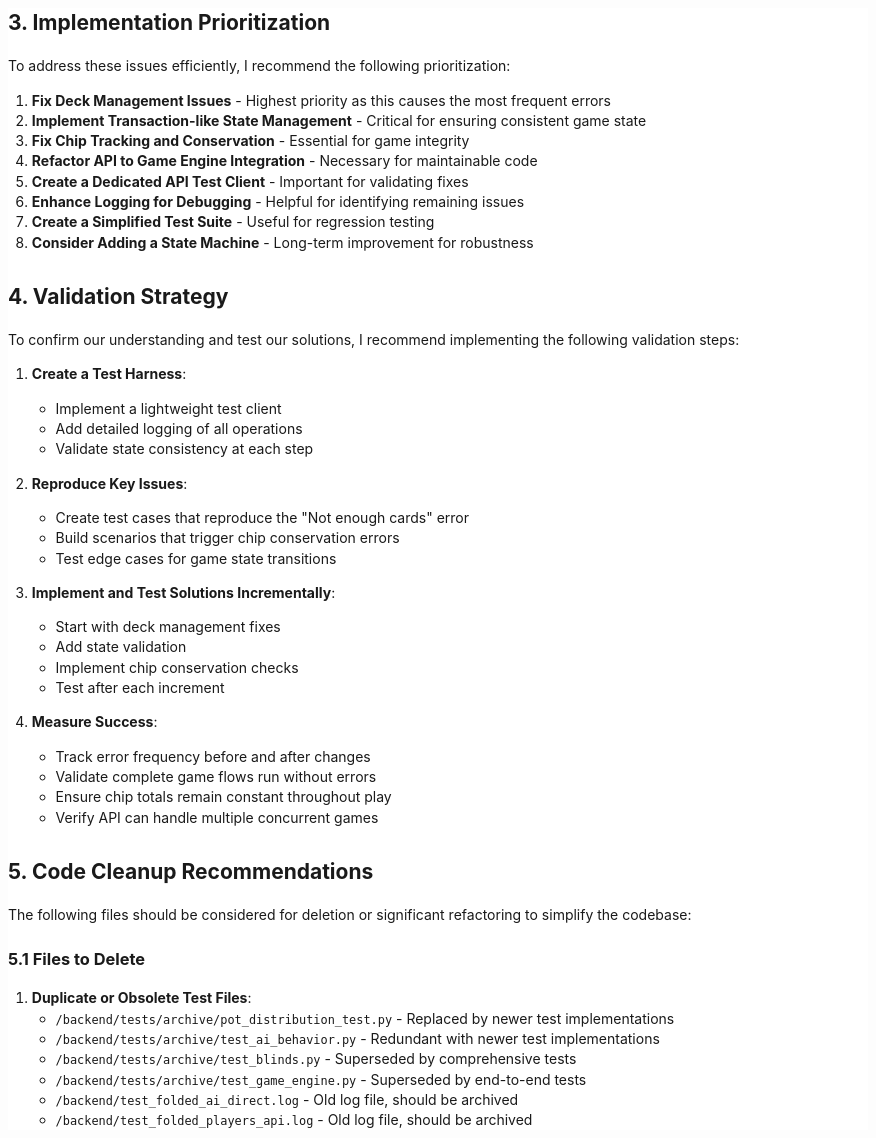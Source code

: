 ## 3. Implementation Prioritization

To address these issues efficiently, I recommend the following prioritization:

1. **Fix Deck Management Issues** - Highest priority as this causes the most frequent errors
2. **Implement Transaction-like State Management** - Critical for ensuring consistent game state
3. **Fix Chip Tracking and Conservation** - Essential for game integrity
4. **Refactor API to Game Engine Integration** - Necessary for maintainable code
5. **Create a Dedicated API Test Client** - Important for validating fixes
6. **Enhance Logging for Debugging** - Helpful for identifying remaining issues
7. **Create a Simplified Test Suite** - Useful for regression testing
8. **Consider Adding a State Machine** - Long-term improvement for robustness

## 4. Validation Strategy

To confirm our understanding and test our solutions, I recommend implementing the following validation steps:

1. **Create a Test Harness**:
   - Implement a lightweight test client
   - Add detailed logging of all operations
   - Validate state consistency at each step

2. **Reproduce Key Issues**:
   - Create test cases that reproduce the "Not enough cards" error
   - Build scenarios that trigger chip conservation errors
   - Test edge cases for game state transitions

3. **Implement and Test Solutions Incrementally**:
   - Start with deck management fixes
   - Add state validation
   - Implement chip conservation checks
   - Test after each increment

4. **Measure Success**:
   - Track error frequency before and after changes
   - Validate complete game flows run without errors
   - Ensure chip totals remain constant throughout play
   - Verify API can handle multiple concurrent games

## 5. Code Cleanup Recommendations

The following files should be considered for deletion or significant refactoring to simplify the codebase:

### 5.1 Files to Delete

1. **Duplicate or Obsolete Test Files**:
   - `/backend/tests/archive/pot_distribution_test.py` - Replaced by newer test implementations
   - `/backend/tests/archive/test_ai_behavior.py` - Redundant with newer test implementations
   - `/backend/tests/archive/test_blinds.py` - Superseded by comprehensive tests
   - `/backend/tests/archive/test_game_engine.py` - Superseded by end-to-end tests
   - `/backend/test_folded_ai_direct.log` - Old log file, should be archived
   - `/backend/test_folded_players_api.log` - Old log file, should be archived
